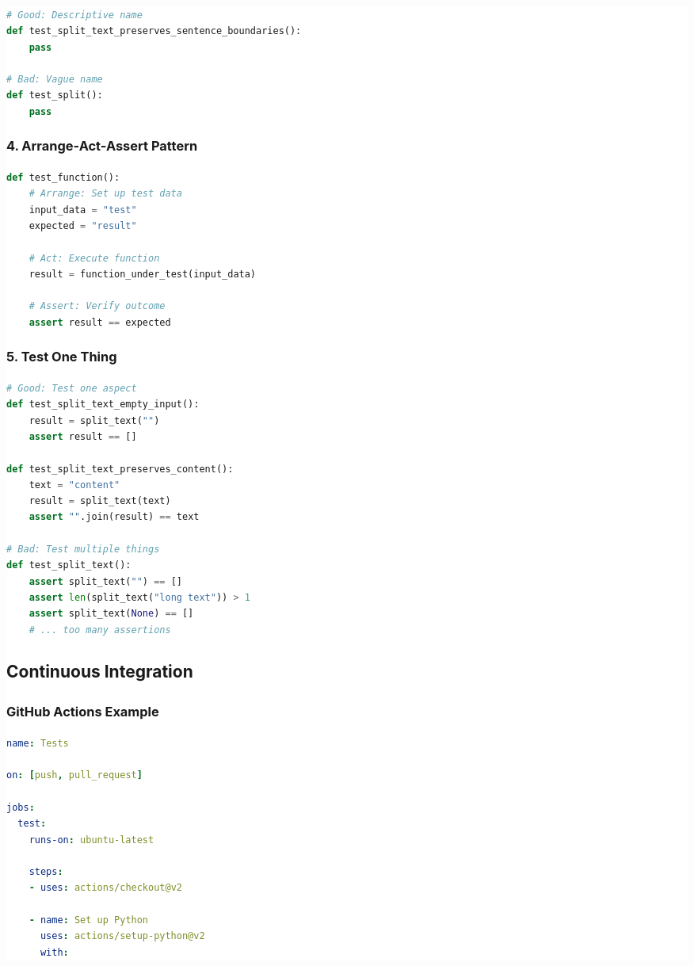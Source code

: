 ```python
# Good: Descriptive name
def test_split_text_preserves_sentence_boundaries():
    pass

# Bad: Vague name
def test_split():
    pass
```

### 4. Arrange-Act-Assert Pattern

```python
def test_function():
    # Arrange: Set up test data
    input_data = "test"
    expected = "result"

    # Act: Execute function
    result = function_under_test(input_data)

    # Assert: Verify outcome
    assert result == expected
```

### 5. Test One Thing

```python
# Good: Test one aspect
def test_split_text_empty_input():
    result = split_text("")
    assert result == []

def test_split_text_preserves_content():
    text = "content"
    result = split_text(text)
    assert "".join(result) == text

# Bad: Test multiple things
def test_split_text():
    assert split_text("") == []
    assert len(split_text("long text")) > 1
    assert split_text(None) == []
    # ... too many assertions
```

## Continuous Integration

### GitHub Actions Example

```yaml
name: Tests

on: [push, pull_request]

jobs:
  test:
    runs-on: ubuntu-latest

    steps:
    - uses: actions/checkout@v2

    - name: Set up Python
      uses: actions/setup-python@v2
      with:
```